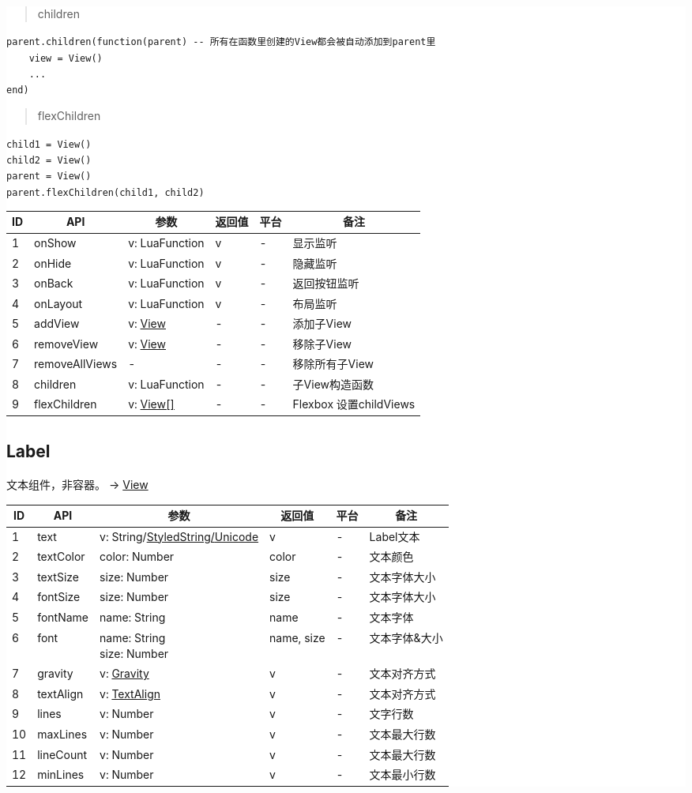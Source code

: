 
> children

```
parent.children(function(parent) -- 所有在函数里创建的View都会被自动添加到parent里
	view = View()
	...
end)
```

> flexChildren

```
child1 = View()
child2 = View()
parent = View()
parent.flexChildren(child1, child2)
```

|ID|API|参数|返回值|平台|备注|
|----|----|----|----|----|----|
|1|onShow|v: LuaFunction|v|-|显示监听|
|2|onHide|v: LuaFunction|v|-|隐藏监听|
|3|onBack|v: LuaFunction|v|-|返回按钮监听|
|4|onLayout|v: LuaFunction|v|-|布局监听|
|5|addView|v: <a href="#view">View</a>|-|-|添加子View|
|6|removeView|v: <a href="#view">View</a>|-|-|移除子View|
|7|removeAllViews|-|-|-|移除所有子View|
|8|children|v: LuaFunction|-|-|子View构造函数|
|9|flexChildren|v: <a href="#view">View[]</a>|-|-|Flexbox 设置childViews|

## Label
<aside class="notice" id="label">
文本组件，非容器。
-> <a href="#view">View</a>
</aside>

|ID|API|参数|返回值|平台|备注|
|----|----|----|----|----|----|
|1|text|v: String/<a href="#styled_string">StyledString/<a href="#unicode">Unicode</a>|v|-|Label文本|
|2|textColor|color: Number|color|-|文本颜色|
|3|textSize|size: Number|size|-|文本字体大小|
|4|fontSize|size: Number|size|-|文本字体大小|
|5|fontName|name: String|name|-|文本字体|
|6|font|name: String<br/> size: Number|name, size|-|文本字体&大小|
|7|gravity|v: <a href="#gravity">Gravity</a>|v|-|文本对齐方式|
|8|textAlign|v: <a href="#text_align">TextAlign</a>|v|-|文本对齐方式|
|9|lines|v: Number|v|-|文字行数|
|10|maxLines|v: Number|v|-|文本最大行数|
|11|lineCount|v: Number|v|-|文本最大行数|
|12|minLines|v: Number|v|-|文本最小行数|